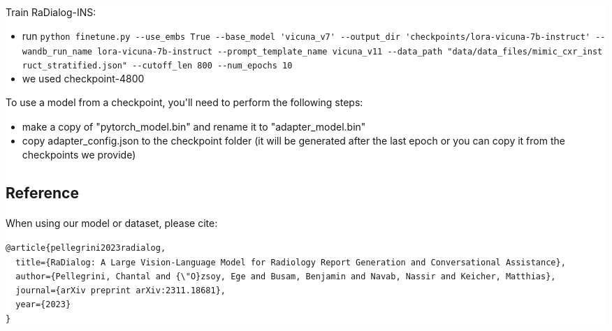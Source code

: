 Train RaDialog-INS:
- run `python finetune.py --use_embs True --base_model 'vicuna_v7' --output_dir 'checkpoints/lora-vicuna-7b-instruct' --wandb_run_name lora-vicuna-7b-instruct --prompt_template_name vicuna_v11 --data_path "data/data_files/mimic_cxr_instruct_stratified.json" --cutoff_len 800 --num_epochs 10`
- we used checkpoint-4800

To use a model from a checkpoint, you'll need to perform the following steps:
- make a copy of "pytorch_model.bin" and rename it to "adapter_model.bin"
- copy adapter_config.json to the checkpoint folder (it will be generated after the last epoch or you can copy it from the checkpoints we provide) 

## Reference
When using our model or dataset, please cite:

```
@article{pellegrini2023radialog,
  title={RaDialog: A Large Vision-Language Model for Radiology Report Generation and Conversational Assistance},
  author={Pellegrini, Chantal and {\"O}zsoy, Ege and Busam, Benjamin and Navab, Nassir and Keicher, Matthias},
  journal={arXiv preprint arXiv:2311.18681},
  year={2023}
}
```
